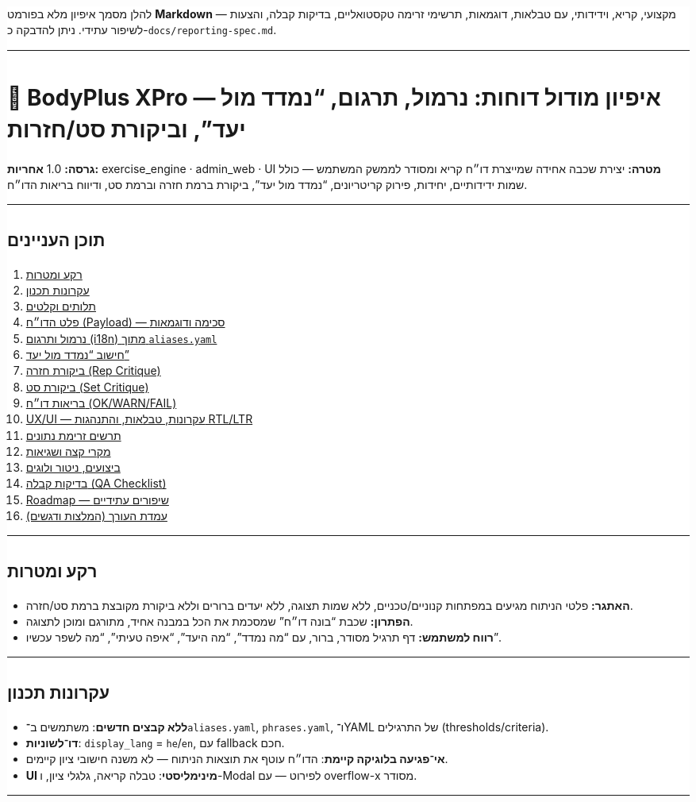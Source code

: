 להלן מסמך איפיון מלא בפורמט **Markdown** — מקצועי, קריא, וידידותי, עם טבלאות, דוגמאות, תרשימי זרימה טקסטואליים, בדיקות קבלה, והצעות לשיפור עתידי. ניתן להדבקה כ-`docs/reporting-spec.md`.

---

# 🧾 BodyPlus XPro — איפיון מודול דוחות: נרמול, תרגום, “נמדד מול יעד”, וביקורת סט/חזרות

**גרסה:** 1.0
**אחריות:** exercise_engine · admin_web · UI
**מטרה:** יצירת שכבה אחידה שמייצרת דו״ח קריא ומסודר לממשק המשתמש — כולל שמות ידידותיים, יחידות, פירוק קריטריונים, “נמדד מול יעד”, ביקורת ברמת חזרה וברמת סט, ודיווח בריאות הדו״ח.

---

## תוכן העניינים

1. [רקע ומטרות](#רקע-ומטרות)
2. [עקרונות תכנון](#עקרונות-תכנון)
3. [תלותים וקלטים](#תלותים-וקלטים)
4. [פלט הדו״ח (Payload) — סכימה ודוגמאות](#פלט-הדוח-payload--סכימה-ודוגמאות)
5. [נרמול ותרגום (i18n) מתוך `aliases.yaml`](#נרמול-ותרגום-i18n-מתוך-aliasesyaml)
6. [חישוב “נמדד מול יעד”](#חישוב-נמדד-מול-יעד)
7. [ביקורת חזרה (Rep Critique)](#ביקורת-חזרה-rep-critique)
8. [ביקורת סט (Set Critique)](#ביקורת-סט-set-critique)
9. [בריאות דו״ח (OK/WARN/FAIL)](#בריאות-דוח-okwarnfail)
10. [UX/UI — עקרונות, טבלאות, והתנהגות RTL/LTR](#uxui--עקרונות-טבלאות-והתנהגות-rtlltr)
11. [תרשים זרימת נתונים](#תרשים-זרימת-נתונים)
12. [מקרי קצה ושגיאות](#מקרי-קצה-ושגיאות)
13. [ביצועים, ניטור ולוגים](#ביצועים-ניטור-ולוגים)
14. [בדיקות קבלה (QA Checklist)](#בדיקות-קבלה-qa-checklist)
15. [Roadmap — שיפורים עתידיים](#roadmap--שיפורים-עתידיים)
16. [עמדת העורך (המלצות ודגשים)](#עמדת-העורך-המלצות-ודגשים)

---

## רקע ומטרות

* **האתגר:** פלטי הניתוח מגיעים במפתחות קנוניים/טכניים, ללא שמות תצוגה, ללא יעדים ברורים וללא ביקורת מקובצת ברמת סט/חזרה.
* **הפתרון:** שכבת “בונה דו״ח” שמסכמת את הכל במבנה אחיד, מתורגם ומוכן לתצוגה.
* **רווח למשתמש:** דף תרגיל מסודר, ברור, עם “מה נמדד”, “מה היעד”, “איפה טעיתי”, “מה לשפר עכשיו”.

---

## עקרונות תכנון

* **ללא קבצים חדשים**: משתמשים ב־`aliases.yaml`, `phrases.yaml`, ו־YAML של התרגילים (thresholds/criteria).
* **דו־לשוניות**: `display_lang` = `he`/`en`, עם fallback חכם.
* **אי־פגיעה בלוגיקה קיימת**: הדו״ח עוטף את תוצאות הניתוח — לא משנה חישובי ציון קיימים.
* **UI מינימליסטי**: טבלה קריאה, גלגלי ציון, ו-Modal לפירוט — עם overflow-x מסודר.

---